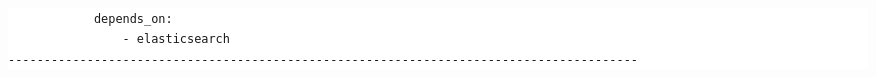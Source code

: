 				depends_on:
					- elasticsearch
	----------------------------------------------------------------------------------------
